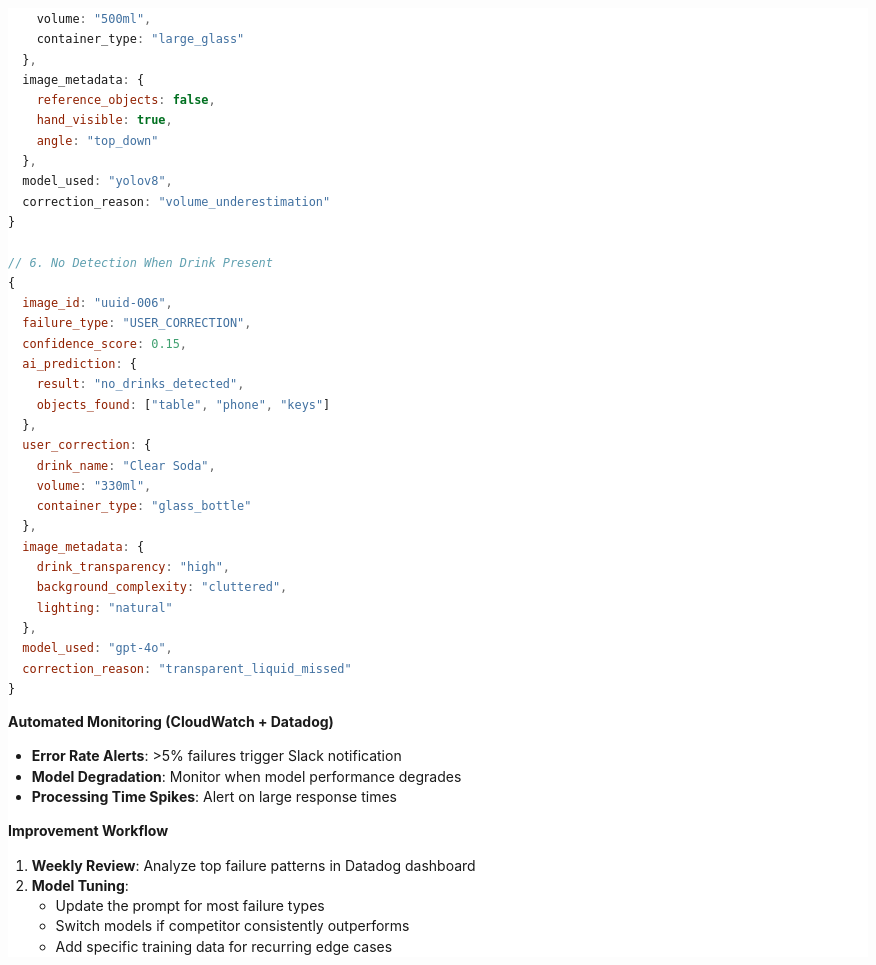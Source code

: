 ```javascript
    volume: "500ml",
    container_type: "large_glass"
  },
  image_metadata: {
    reference_objects: false,
    hand_visible: true,
    angle: "top_down"
  },
  model_used: "yolov8",
  correction_reason: "volume_underestimation"
}

// 6. No Detection When Drink Present
{
  image_id: "uuid-006",
  failure_type: "USER_CORRECTION",
  confidence_score: 0.15,
  ai_prediction: {
    result: "no_drinks_detected",
    objects_found: ["table", "phone", "keys"]
  },
  user_correction: {
    drink_name: "Clear Soda", 
    volume: "330ml",
    container_type: "glass_bottle"
  },
  image_metadata: {
    drink_transparency: "high",
    background_complexity: "cluttered",
    lighting: "natural"
  },
  model_used: "gpt-4o",
  correction_reason: "transparent_liquid_missed"
}
```

**Automated Monitoring (CloudWatch + Datadog)**
- **Error Rate Alerts**: >5% failures trigger Slack notification
- **Model Degradation**: Monitor when model performance degrades
- **Processing Time Spikes**: Alert on large response times

**Improvement Workflow**
1. **Weekly Review**: Analyze top failure patterns in Datadog dashboard
2. **Model Tuning**: 
   - Update the prompt for most failure types
   - Switch models if competitor consistently outperforms
   - Add specific training data for recurring edge cases

